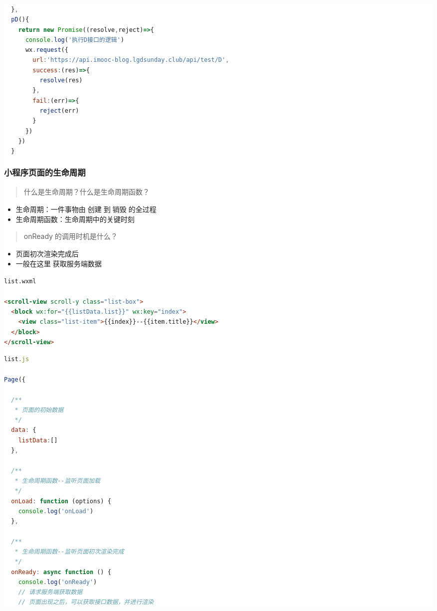 ```javascript
  },
  pD(){
    return new Promise((resolve,reject)=>{
      console.log('执行D接口的逻辑')
      wx.request({
        url:'https://api.imooc-blog.lgdsunday.club/api/test/D',
        success:(res)=>{
          resolve(res)
        },
        fail:(err)=>{
          reject(err)
        }
      })
    })
  }
```

### 小程序页面的生命周期

> 什么是生命周期？什么是生命周期函数？

- 生命周期：一件事物由 创建 到 销毁 的全过程
- 生命周期函数：生命周期中的关键时刻

> onReady 的调用时机是什么？

- 页面初次渲染完成后
- 一般在这里 获取服务端数据



```html
list.wxml

<scroll-view scroll-y class="list-box">
  <block wx:for="{{listData.list}}" wx:key="index">
    <view class="list-item">{{index}}--{{item.title}}</view>
  </block>
</scroll-view>
```

```javascript
list.js

Page({

  /**
   * 页面的初始数据
   */
  data: {
    listData:[]
  },

  /**
   * 生命周期函数--监听页面加载
   */
  onLoad: function (options) {
    console.log('onLoad')
  },

  /**
   * 生命周期函数--监听页面初次渲染完成
   */
  onReady: async function () {
    console.log('onReady')
    // 请求服务端获取数据
    // 页面出现之后，可以获取接口数据，并进行渲染
```